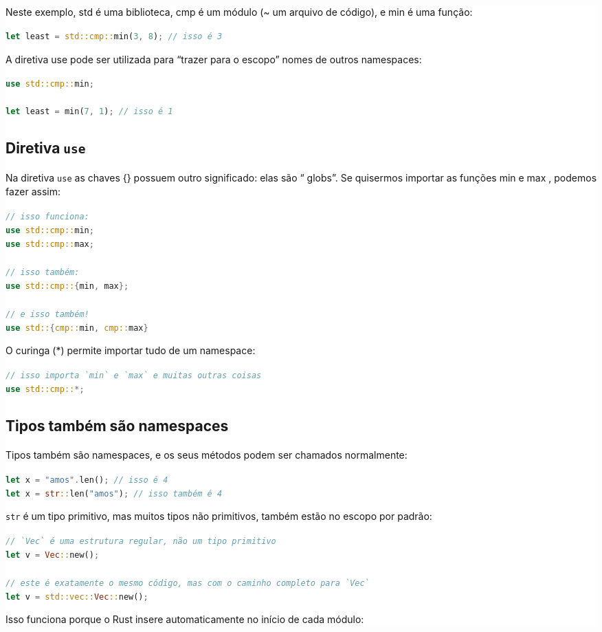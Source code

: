 Neste exemplo, std é uma biblioteca, cmp é um módulo (~ um arquivo de código), e min é uma função:

```rust
let least = std::cmp::min(3, 8); // isso é 3 
```

A diretiva use pode ser utilizada para “trazer para o escopo” nomes de outros namespaces:

```rust
use std::cmp::min;

let least = min(7, 1); // isso é 1
```

## Diretiva `use`

Na diretiva `use` as chaves {} possuem outro significado: elas são “ globs”. Se quisermos importar as funções min e max , podemos fazer assim:

```rust
// isso funciona:
use std::cmp::min;
use std::cmp::max;

// isso também:
use std::cmp::{min, max};

// e isso também!
use std::{cmp::min, cmp::max}
```

O curinga (*) permite importar tudo de um namespace:

```rust
// isso importa `min` e `max` e muitas outras coisas
use std::cmp::*;
```

## Tipos também são namespaces

Tipos também são namespaces, e os seus métodos podem ser chamados normalmente:

```rust
let x = "amos".len(); // isso é 4
let x = str::len("amos"); // isso também é 4
```

`str` é um tipo primitivo, mas muitos tipos não primitivos, também estão no escopo por padrão:

```rust
// `Vec` é uma estrutura regular, não um tipo primitivo
let v = Vec::new();

// este é exatamente o mesmo código, mas com o caminho completo para `Vec`
let v = std::vec::Vec::new();
```

Isso funciona porque o Rust insere automaticamente no início de cada módulo:
